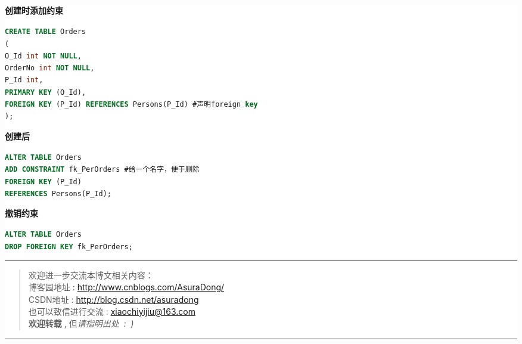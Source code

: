 
**创建时添加约束**
```sql
CREATE TABLE Orders
(
O_Id int NOT NULL,
OrderNo int NOT NULL,
P_Id int,
PRIMARY KEY (O_Id), 
FOREIGN KEY (P_Id) REFERENCES Persons(P_Id) #声明foreign key
);
```

**创建后**
```sql
ALTER TABLE Orders
ADD CONSTRAINT fk_PerOrders #给一个名字，便于删除
FOREIGN KEY (P_Id)
REFERENCES Persons(P_Id);
```

**撤销约束**
```sql
ALTER TABLE Orders
DROP FOREIGN KEY fk_PerOrders;
```


***

> 欢迎进一步交流本博文相关内容：<br>
博客园地址 : <http://www.cnblogs.com/AsuraDong/><br>
CSDN地址 : <http://blog.csdn.net/asuradong><br>
也可以致信进行交流 : <xiaochiyijiu@163.com> <br>
**欢迎转载** , 但*请指明出处 &nbsp;:&nbsp;&nbsp;)*

***